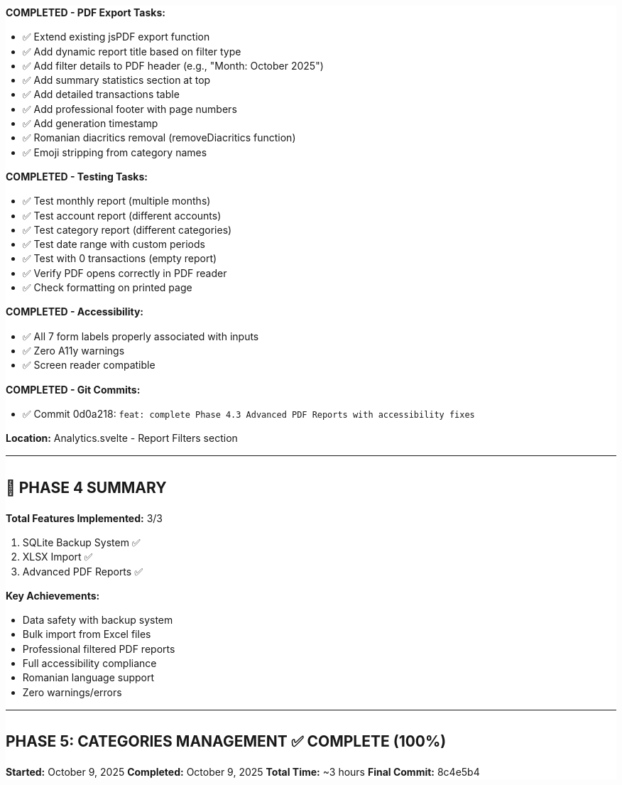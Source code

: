 **COMPLETED - PDF Export Tasks:**
- ✅ Extend existing jsPDF export function
- ✅ Add dynamic report title based on filter type
- ✅ Add filter details to PDF header (e.g., "Month: October 2025")
- ✅ Add summary statistics section at top
- ✅ Add detailed transactions table
- ✅ Add professional footer with page numbers
- ✅ Add generation timestamp
- ✅ Romanian diacritics removal (removeDiacritics function)
- ✅ Emoji stripping from category names

**COMPLETED - Testing Tasks:**
- ✅ Test monthly report (multiple months)
- ✅ Test account report (different accounts)
- ✅ Test category report (different categories)
- ✅ Test date range with custom periods
- ✅ Test with 0 transactions (empty report)
- ✅ Verify PDF opens correctly in PDF reader
- ✅ Check formatting on printed page

**COMPLETED - Accessibility:**
- ✅ All 7 form labels properly associated with inputs
- ✅ Zero A11y warnings
- ✅ Screen reader compatible

**COMPLETED - Git Commits:**
- ✅ Commit 0d0a218: `feat: complete Phase 4.3 Advanced PDF Reports with accessibility fixes`

**Location:** Analytics.svelte - Report Filters section

---

## 🎯 PHASE 4 SUMMARY

**Total Features Implemented:** 3/3
1. SQLite Backup System ✅
2. XLSX Import ✅
3. Advanced PDF Reports ✅

**Key Achievements:**
- Data safety with backup system
- Bulk import from Excel files
- Professional filtered PDF reports
- Full accessibility compliance
- Romanian language support
- Zero warnings/errors

---

## PHASE 5: CATEGORIES MANAGEMENT ✅ COMPLETE (100%)

**Started:** October 9, 2025
**Completed:** October 9, 2025
**Total Time:** ~3 hours
**Final Commit:** 8c4e5b4
